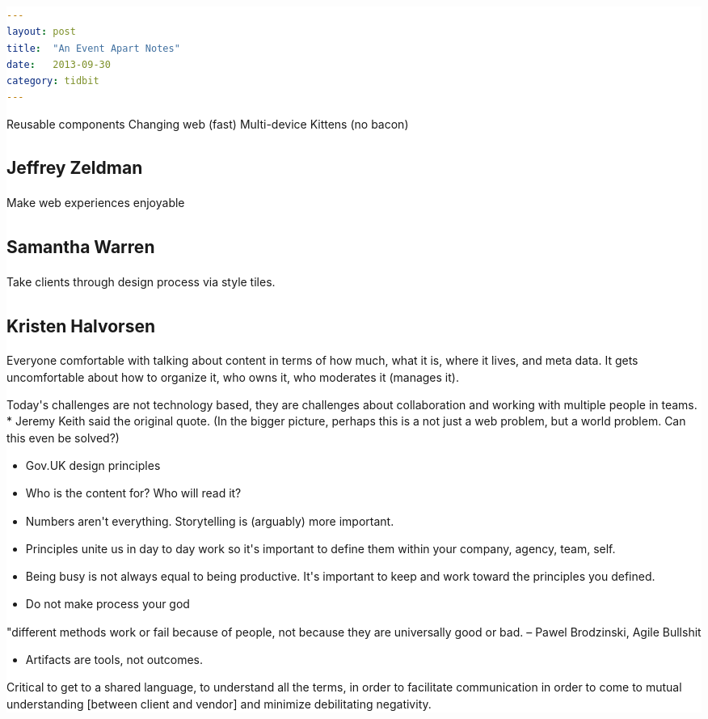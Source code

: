 ```yaml
---
layout: post
title:  "An Event Apart Notes"
date:   2013-09-30
category: tidbit
---
```


Reusable components
Changing web (fast)
Multi-device
Kittens (no bacon)


Jeffrey Zeldman
---------------
Make web experiences enjoyable



Samantha Warren
---------------
Take clients through design process via style tiles.


Kristen Halvorsen
-----------------
Everyone comfortable with talking about content in terms of how much, what it is, where it lives, and meta data. It gets uncomfortable about how to organize it, who owns it, who moderates it (manages it).

Today's challenges are not technology based, they are challenges about collaboration and working with multiple people in teams. * Jeremy Keith said the original quote.
(In the bigger picture, perhaps this is a not just a web problem, but a world problem. Can this even be solved?)

* Gov.UK design principles

* Who is the content for? Who will read it?

* Numbers aren't everything. Storytelling is (arguably) more important.

* Principles unite us in day to day work so it's important to define them within your company, agency, team, self.

* Being busy is not always equal to being productive. It's important to keep and work toward the principles you defined.

* Do not make process your god

"different methods work or fail because of people, not because they are universally good or bad. – Pawel Brodzinski, Agile Bullshit

* Artifacts are tools, not outcomes.

Critical to get to a shared language, to understand all the terms, in order to facilitate communication in order to come to mutual understanding [between client and vendor] and minimize debilitating negativity.
